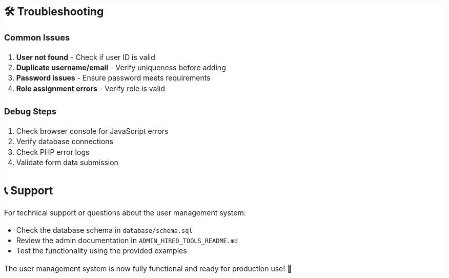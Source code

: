 ## 🛠️ **Troubleshooting**

### **Common Issues**
1. **User not found** - Check if user ID is valid
2. **Duplicate username/email** - Verify uniqueness before adding
3. **Password issues** - Ensure password meets requirements
4. **Role assignment errors** - Verify role is valid

### **Debug Steps**
1. Check browser console for JavaScript errors
2. Verify database connections
3. Check PHP error logs
4. Validate form data submission

## 📞 **Support**

For technical support or questions about the user management system:
- Check the database schema in `database/schema.sql`
- Review the admin documentation in `ADMIN_HIRED_TOOLS_README.md`
- Test the functionality using the provided examples

The user management system is now fully functional and ready for production use! 🎉 